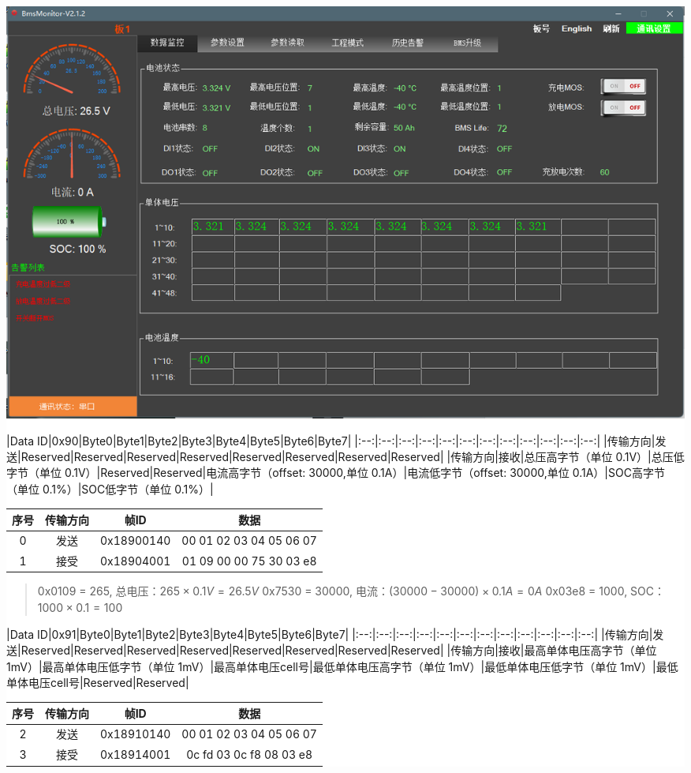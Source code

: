 ![RT-Data](../work/img/上位机实时数据.png)

|Data ID|0x90|Byte0|Byte1|Byte2|Byte3|Byte4|Byte5|Byte6|Byte7|
|:--:|:--:|:--:|:--:|:--:|:--:|:--:|:--:|:--:|:--:|:--:|:--:|
|传输方向|发送|Reserved|Reserved|Reserved|Reserved|Reserved|Reserved|Reserved|Reserved|
|传输方向|接收|总压高字节（单位 0.1V）|总压低字节（单位 0.1V）|Reserved|Reserved|电流高字节（offset: 30000,单位 0.1A）|电流低字节（offset: 30000,单位 0.1A）|SOC高字节（单位 0.1%）|SOC低字节（单位 0.1%）|

|序号|传输方向|帧ID|数据|
|:--:|:--:|:--:|:--:|
|0|发送|0x18900140|00 01 02 03 04 05 06 07|
|1|接受|0x18904001|01 09 00 00 75 30 03 e8|
>0x0109 = 265, 总电压：$265 \times 0.1V = 26.5V$
>0x7530 = 30000, 电流：$(30000 - 30000) \times 0.1A = 0A$
>0x03e8 = 1000, SOC：$1000 \times 0.1 = 100$

|Data ID|0x91|Byte0|Byte1|Byte2|Byte3|Byte4|Byte5|Byte6|Byte7|
|:--:|:--:|:--:|:--:|:--:|:--:|:--:|:--:|:--:|:--:|:--:|:--:|
|传输方向|发送|Reserved|Reserved|Reserved|Reserved|Reserved|Reserved|Reserved|Reserved|
|传输方向|接收|最高单体电压高字节（单位 1mV）|最高单体电压低字节（单位 1mV）|最高单体电压cell号|最低单体电压高字节（单位 1mV）|最低单体电压低字节（单位 1mV）|最低单体电压cell号|Reserved|Reserved|

|序号|传输方向|帧ID|数据|
|:--:|:--:|:--:|:--:|
|2|发送|0x18910140|00 01 02 03 04 05 06 07|
|3|接受|0x18914001|0c fd 03 0c f8 08 03 e8|
